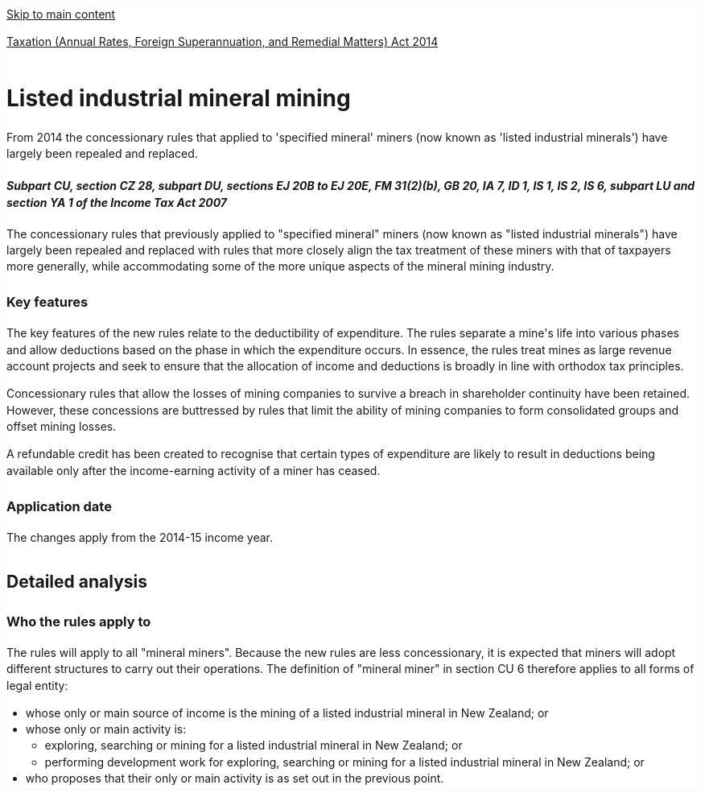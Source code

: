 [Skip to main content](#main-content-tt)

[Taxation (Annual Rates, Foreign Superannuation, and Remedial Matters) Act 2014](/new-legislation/act-articles/taxation-annual-rates-foreign-superannuation-and-remedial-matters-act-2014 "Taxation (Annual Rates, Foreign Superannuation, and Remedial Matters) Act 2014")

Listed industrial mineral mining
================================

From 2014 the concessionary rules that applied to 'specified mineral' miners (now known as 'listed industrial minerals') have largely been repealed and replaced.

#### _Subpart CU, section CZ 28, subpart DU, sections EJ 20B to EJ 20E, FM 31(2)(b), GB 20, IA 7, ID 1, IS 1, IS 2, IS 6, subpart LU and section YA 1 of the Income Tax Act 2007_

The concessionary rules that previously applied to "specified mineral" miners (now known as "listed industrial minerals") have largely been repealed and replaced with rules that more closely align the tax treatment of these miners with that of taxpayers more generally, while accommodating some of the more unique aspects of the mineral mining industry.

### Key features

The key features of the new rules relate to the deductibility of expenditure. The rules separate a mine's life into various phases and allow deductions based on the phase in which the expenditure occurs. In essence, the rules treat mines as large revenue account projects and seek to ensure that the allocation of income and deductions is broadly in line with orthodox tax principles.

Concessionary rules that allow the losses of mining companies to survive a breach in shareholder continuity have been retained. However, these concessions are buttressed by rules that limit the ability of mining companies to form consolidated groups and offset mining losses.

A refundable credit has been created to recognise that certain types of expenditure are likely to result in deductions being available only after the income-earning activity of a miner has ceased.

### Application date

The changes apply from the 2014-15 income year.

Detailed analysis
-----------------

### Who the rules apply to

The rules will apply to all "mineral miners". Because the new rules are less concessionary, it is expected that miners will adopt different structures to carry out their operations. The definition of "mineral miner" in section CU 6 therefore applies to all forms of legal entity:

*   whose only or main source of income is the mining of a listed industrial mineral in New Zealand; or
*   whose only or main activity is:
    *   exploring, searching or mining for a listed industrial mineral in New Zealand; or
    *   performing development work for exploring, searching or mining for a listed industrial mineral in New Zealand; or
*   who proposes that their only or main activity is as set out in the previous point.
